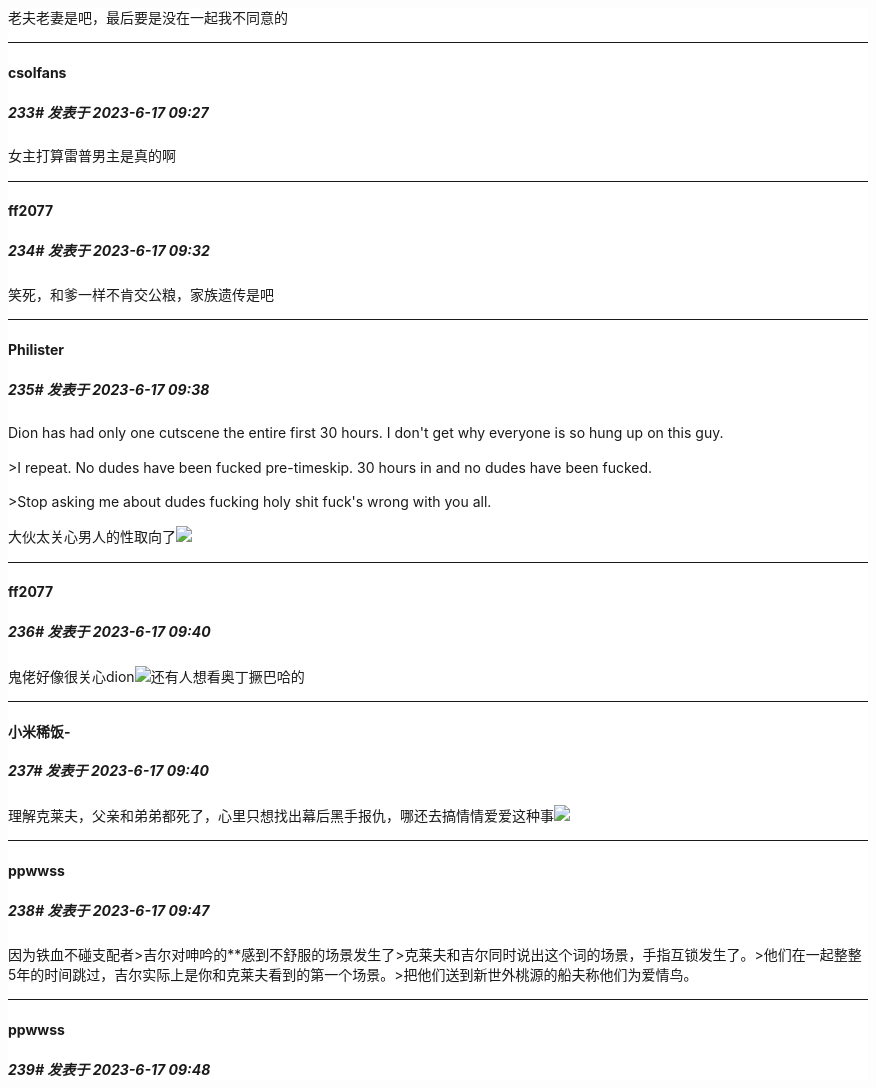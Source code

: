 老夫老妻是吧，最后要是没在一起我不同意的

*****

####  csolfans  
##### 233#       发表于 2023-6-17 09:27

女主打算雷普男主是真的啊

*****

####  ff2077  
##### 234#       发表于 2023-6-17 09:32

笑死，和爹一样不肯交公粮，家族遗传是吧


*****

####  Philister  
##### 235#       发表于 2023-6-17 09:38

Dion has had only one cutscene the entire first 30 hours. I don't get why everyone is so hung up on this guy.

&gt;I repeat. No dudes have been fucked pre-timeskip. 30 hours in and no dudes have been fucked.

&gt;Stop asking me about dudes fucking holy shit fuck's wrong with you all.

大伙太关心男人的性取向了<img src="https://static.saraba1st.com/image/smiley/face2017/067.png" referrerpolicy="no-referrer">

*****

####  ff2077  
##### 236#       发表于 2023-6-17 09:40

鬼佬好像很关心dion<img src="https://static.saraba1st.com/image/smiley/face2017/067.png" referrerpolicy="no-referrer">还有人想看奥丁撅巴哈的

*****

####  小米稀饭-  
##### 237#       发表于 2023-6-17 09:40

理解克莱夫，父亲和弟弟都死了，心里只想找出幕后黑手报仇，哪还去搞情情爱爱这种事<img src="https://static.saraba1st.com/image/smiley/face2017/037.png" referrerpolicy="no-referrer">


*****

####  ppwwss  
##### 238#       发表于 2023-6-17 09:47

因为铁血不碰支配者&gt;吉尔对呻吟的**感到不舒服的场景发生了&gt;克莱夫和吉尔同时说出这个词的场景，手指互锁发生了。&gt;他们在一起整整5年的时间跳过，吉尔实际上是你和克莱夫看到的第一个场景。&gt;把他们送到新世外桃源的船夫称他们为爱情鸟。

*****

####  ppwwss  
##### 239#       发表于 2023-6-17 09:48

